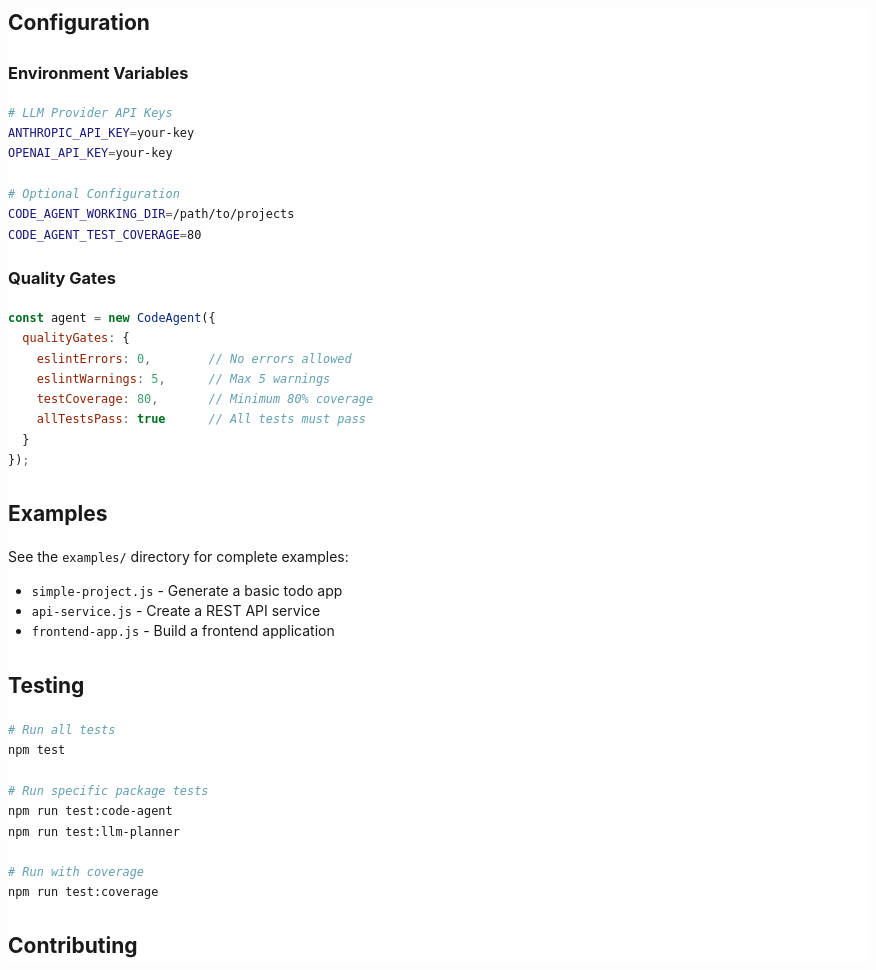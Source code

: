 ## Configuration

### Environment Variables

```bash
# LLM Provider API Keys
ANTHROPIC_API_KEY=your-key
OPENAI_API_KEY=your-key

# Optional Configuration
CODE_AGENT_WORKING_DIR=/path/to/projects
CODE_AGENT_TEST_COVERAGE=80
```

### Quality Gates

```javascript
const agent = new CodeAgent({
  qualityGates: {
    eslintErrors: 0,        // No errors allowed
    eslintWarnings: 5,      // Max 5 warnings
    testCoverage: 80,       // Minimum 80% coverage
    allTestsPass: true      // All tests must pass
  }
});
```

## Examples

See the `examples/` directory for complete examples:

- `simple-project.js` - Generate a basic todo app
- `api-service.js` - Create a REST API service
- `frontend-app.js` - Build a frontend application

## Testing

```bash
# Run all tests
npm test

# Run specific package tests
npm run test:code-agent
npm run test:llm-planner

# Run with coverage
npm run test:coverage
```

## Contributing
